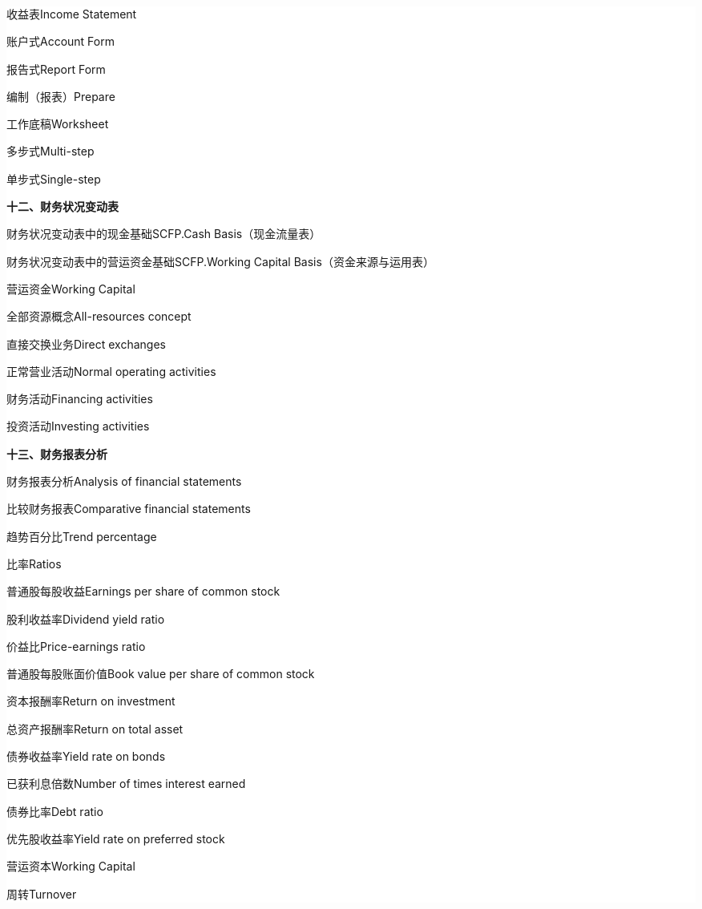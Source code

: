 收益表Income Statement

账户式Account Form

报告式Report Form

编制（报表）Prepare

工作底稿Worksheet

多步式Multi-step

单步式Single-step

**十二、财务状况变动表**

财务状况变动表中的现金基础SCFP.Cash Basis（现金流量表）

财务状况变动表中的营运资金基础SCFP.Working Capital Basis（资金来源与运用表）

营运资金Working Capital

全部资源概念All-resources concept

直接交换业务Direct exchanges

正常营业活动Normal operating activities

财务活动Financing activities

投资活动Investing activities

**十三、财务报表分析**

财务报表分析Analysis of financial statements

比较财务报表Comparative financial statements

趋势百分比Trend percentage

比率Ratios

普通股每股收益Earnings per share of common stock

股利收益率Dividend yield ratio

价益比Price-earnings ratio

普通股每股账面价值Book value per share of common stock

资本报酬率Return on investment

总资产报酬率Return on total asset

债券收益率Yield rate on bonds

已获利息倍数Number of times interest earned

债券比率Debt ratio

优先股收益率Yield rate on preferred stock

营运资本Working Capital

周转Turnover
